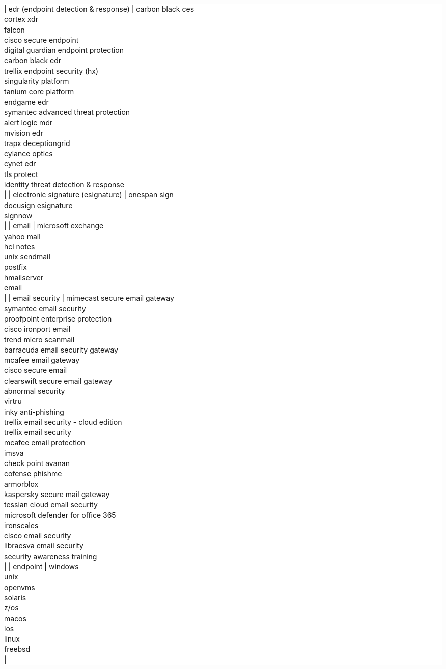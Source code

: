 | edr (endpoint detection & response)                  | carbon black ces<br>cortex xdr<br>falcon<br>cisco secure endpoint<br>digital guardian endpoint protection<br>carbon black edr<br>trellix endpoint security (hx)<br>singularity platform<br>tanium core platform<br>endgame edr<br>symantec advanced threat protection<br>alert logic mdr<br>mvision edr<br>trapx deceptiongrid<br>cylance optics<br>cynet edr<br>tls protect<br>identity threat detection & response<br>                                                                                                                                                                                                                                                                                                                                                                                                                                                                                                                                                                                                                                                                                                             |
| electronic signature (esignature)                    | onespan sign<br>docusign esignature<br>signnow<br>                                                                                                                                                                                                                                                                                                                                                                                                                                                                                                                                                                                                                                                                                                                                                                                                                                                                                                                                                                                                                                                                                   |
| email                                                | microsoft exchange<br>yahoo mail<br>hcl notes<br>unix sendmail<br>postfix<br>hmailserver<br>email<br>                                                                                                                                                                                                                                                                                                                                                                                                                                                                                                                                                                                                                                                                                                                                                                                                                                                                                                                                                                                                                                |
| email security                                       | mimecast secure email gateway<br>symantec email security<br>proofpoint enterprise protection<br>cisco ironport email<br>trend micro scanmail<br>barracuda email security gateway<br>mcafee email gateway<br>cisco secure email<br>clearswift secure email gateway<br>abnormal security<br>virtru<br>inky anti-phishing<br>trellix email security - cloud edition<br>trellix email security<br>mcafee email protection<br>imsva<br>check point avanan<br>cofense phishme<br>armorblox<br>kaspersky secure mail gateway<br>tessian cloud email security<br>microsoft defender for office 365<br>ironscales<br>cisco email security<br>libraesva email security<br>security awareness training<br>                                                                                                                                                                                                                                                                                                                                                                                                                                      |
| endpoint                                             | windows<br>unix<br>openvms<br>solaris<br>z/os<br>macos<br>ios<br>linux<br>freebsd<br>                                                                                                                                                                                                                                                                                                                                                                                                                                                                                                                                                                                                                                                                                                                                                                                                                                                                                                                                                                                                                                                |